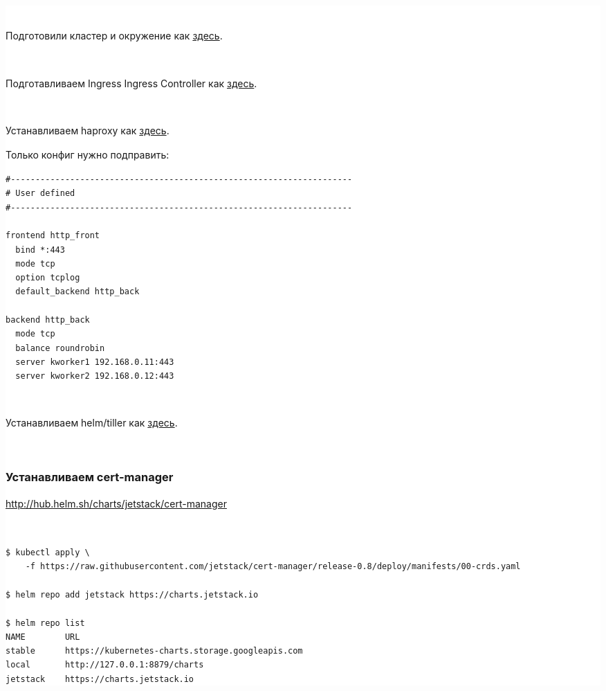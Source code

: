 <br/>

Подготовили кластер и окружение как <a href="/devops/containers/kubernetes/kubeadm/vagrant-centos7-3-node-kubernetes-cluster/">здесь</a>.

<br/>

Подготавливаем Ingress Ingress Controller как <a href="/devops/containers/kubernetes/kubeadm/ingress/nginxinc-kubernets-ingress-install/">здесь</a>.

<br/>

Устанавливаем haproxy как <a href="/devops/containers/kubernetes/kubeadm/ingress/haproxy/">здесь</a>.

Только конфиг нужно подправить:

```
#---------------------------------------------------------------------
# User defined
#---------------------------------------------------------------------

frontend http_front
  bind *:443
  mode tcp
  option tcplog
  default_backend http_back

backend http_back
  mode tcp
  balance roundrobin
  server kworker1 192.168.0.11:443
  server kworker2 192.168.0.12:443
```

<br/>

Устанавливаем helm/tiller как <a href="/devops/containers/kubernetes/packaging/heml2/install/">здесь</a>.

<br/>

### Устанавливаем cert-manager

http://hub.helm.sh/charts/jetstack/cert-manager

<br/>

    $ kubectl apply \
        -f https://raw.githubusercontent.com/jetstack/cert-manager/release-0.8/deploy/manifests/00-crds.yaml

    $ helm repo add jetstack https://charts.jetstack.io

    $ helm repo list
    NAME    	URL
    stable  	https://kubernetes-charts.storage.googleapis.com
    local   	http://127.0.0.1:8879/charts
    jetstack	https://charts.jetstack.io
